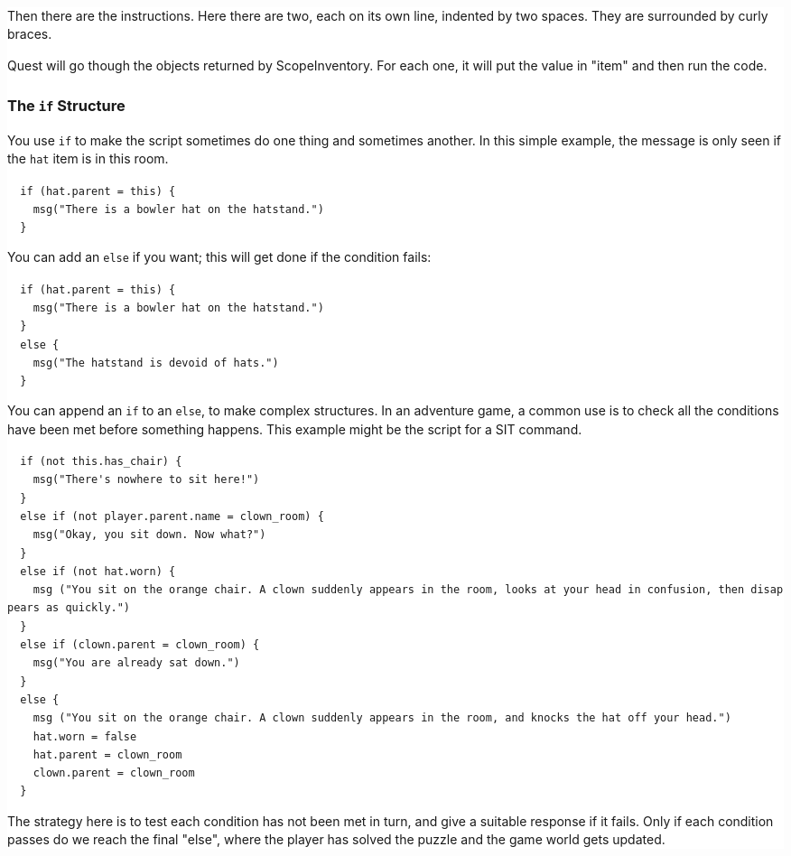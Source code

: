 Then there are the instructions. Here there are two, each on its own line, indented by two spaces. They are surrounded by curly braces.

Quest will go though the objects returned by ScopeInventory. For each one, it will put the value in "item" and then run the code.


### The `if` Structure

You use `if` to make the script sometimes do one thing and sometimes another. In this simple example, the message is only seen if the `hat` item is in this room.
```
  if (hat.parent = this) {
    msg("There is a bowler hat on the hatstand.")
  }
```
You can add an `else` if you want; this will get done if the condition fails:
```
  if (hat.parent = this) {
    msg("There is a bowler hat on the hatstand.")
  }
  else {
    msg("The hatstand is devoid of hats.")
  }
```
You can append an `if` to an `else`, to make complex structures. In an adventure game, a common use is to check all the conditions have been met before something happens. This example might be the script for a SIT command.
```
  if (not this.has_chair) {
    msg("There's nowhere to sit here!")
  }
  else if (not player.parent.name = clown_room) {
    msg("Okay, you sit down. Now what?")
  }
  else if (not hat.worn) {
    msg ("You sit on the orange chair. A clown suddenly appears in the room, looks at your head in confusion, then disappears as quickly.")
  }
  else if (clown.parent = clown_room) {
    msg("You are already sat down.")
  }
  else {
    msg ("You sit on the orange chair. A clown suddenly appears in the room, and knocks the hat off your head.")
    hat.worn = false
    hat.parent = clown_room
    clown.parent = clown_room
  }
```
The strategy here is to test each condition has not been met in turn, and give a suitable response if it fails. Only if each condition passes do we reach the final "else", where the player has solved the puzzle and the game world gets updated.
